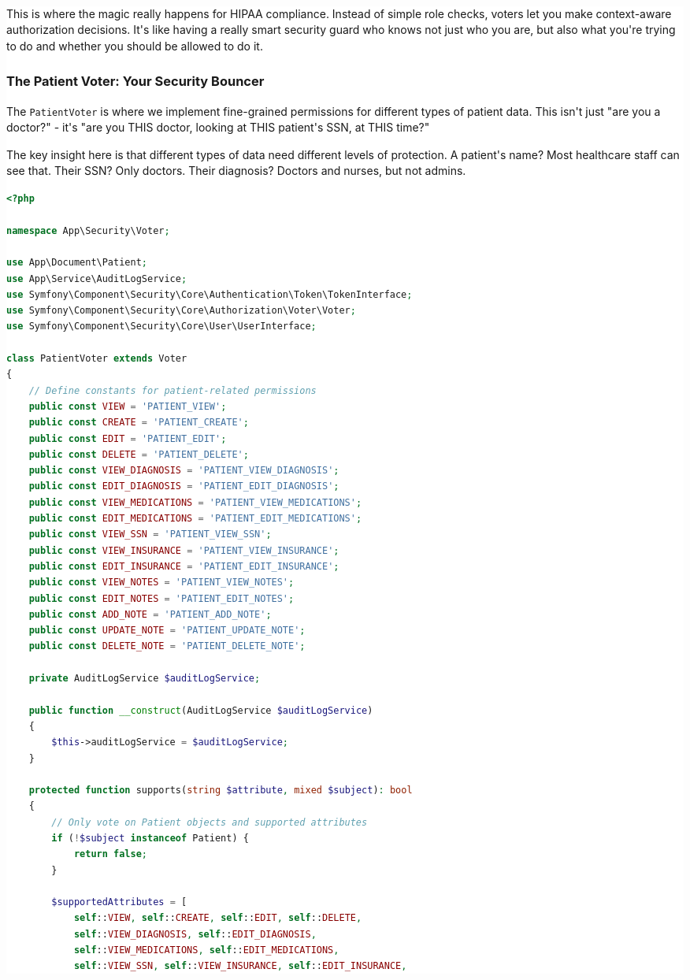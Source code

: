 This is where the magic really happens for HIPAA compliance. Instead of simple role checks, voters let you make context-aware authorization decisions. It's like having a really smart security guard who knows not just who you are, but also what you're trying to do and whether you should be allowed to do it.

### The Patient Voter: Your Security Bouncer

The `PatientVoter` is where we implement fine-grained permissions for different types of patient data. This isn't just "are you a doctor?" - it's "are you THIS doctor, looking at THIS patient's SSN, at THIS time?"

The key insight here is that different types of data need different levels of protection. A patient's name? Most healthcare staff can see that. Their SSN? Only doctors. Their diagnosis? Doctors and nurses, but not admins.

```php
<?php

namespace App\Security\Voter;

use App\Document\Patient;
use App\Service\AuditLogService;
use Symfony\Component\Security\Core\Authentication\Token\TokenInterface;
use Symfony\Component\Security\Core\Authorization\Voter\Voter;
use Symfony\Component\Security\Core\User\UserInterface;

class PatientVoter extends Voter
{
    // Define constants for patient-related permissions
    public const VIEW = 'PATIENT_VIEW';
    public const CREATE = 'PATIENT_CREATE';
    public const EDIT = 'PATIENT_EDIT';
    public const DELETE = 'PATIENT_DELETE';
    public const VIEW_DIAGNOSIS = 'PATIENT_VIEW_DIAGNOSIS';
    public const EDIT_DIAGNOSIS = 'PATIENT_EDIT_DIAGNOSIS';
    public const VIEW_MEDICATIONS = 'PATIENT_VIEW_MEDICATIONS';
    public const EDIT_MEDICATIONS = 'PATIENT_EDIT_MEDICATIONS';
    public const VIEW_SSN = 'PATIENT_VIEW_SSN';
    public const VIEW_INSURANCE = 'PATIENT_VIEW_INSURANCE';
    public const EDIT_INSURANCE = 'PATIENT_EDIT_INSURANCE';
    public const VIEW_NOTES = 'PATIENT_VIEW_NOTES';
    public const EDIT_NOTES = 'PATIENT_EDIT_NOTES';
    public const ADD_NOTE = 'PATIENT_ADD_NOTE';
    public const UPDATE_NOTE = 'PATIENT_UPDATE_NOTE';
    public const DELETE_NOTE = 'PATIENT_DELETE_NOTE';

    private AuditLogService $auditLogService;

    public function __construct(AuditLogService $auditLogService)
    {
        $this->auditLogService = $auditLogService;
    }

    protected function supports(string $attribute, mixed $subject): bool
    {
        // Only vote on Patient objects and supported attributes
        if (!$subject instanceof Patient) {
            return false;
        }

        $supportedAttributes = [
            self::VIEW, self::CREATE, self::EDIT, self::DELETE,
            self::VIEW_DIAGNOSIS, self::EDIT_DIAGNOSIS,
            self::VIEW_MEDICATIONS, self::EDIT_MEDICATIONS,
            self::VIEW_SSN, self::VIEW_INSURANCE, self::EDIT_INSURANCE,
```